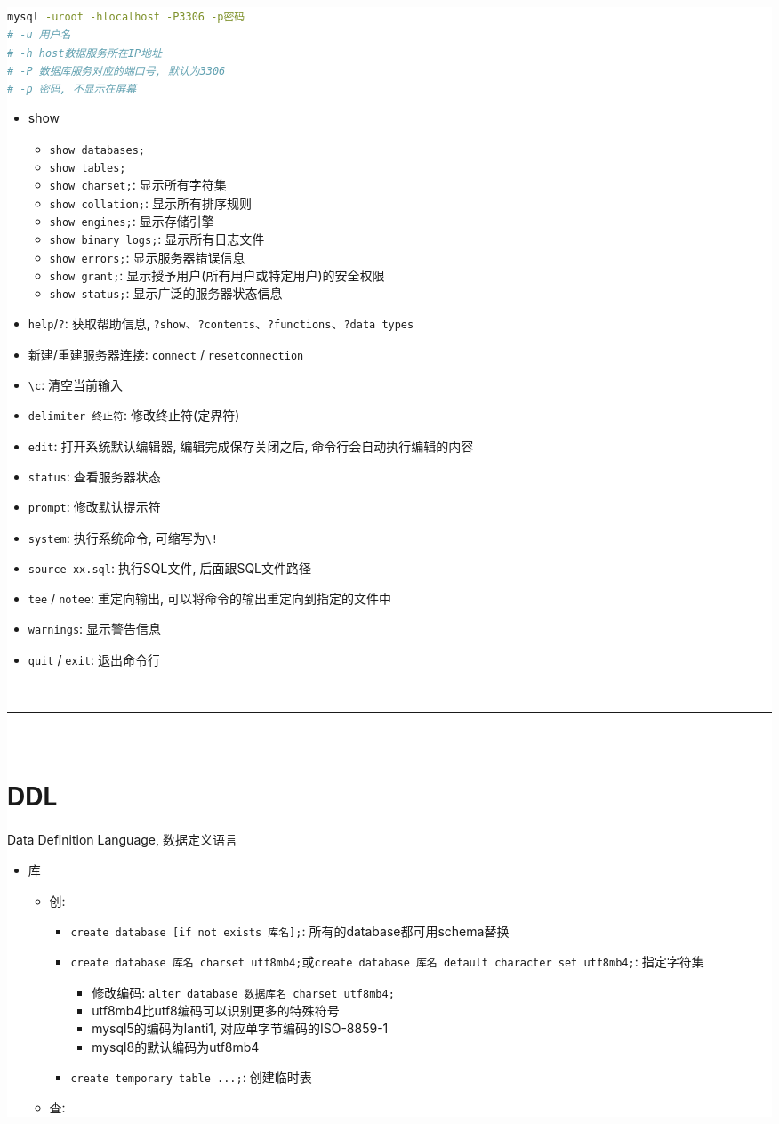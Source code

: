   ```bash
  mysql -uroot -hlocalhost -P3306 -p密码
  # -u 用户名
  # -h host数据服务所在IP地址
  # -P 数据库服务对应的端口号, 默认为3306
  # -p 密码, 不显示在屏幕
  ```
- show

  - `show databases;`​
  - `show tables;`​
  - `show charset;`: 显示所有字符集
  - `show collation;`: 显示所有排序规则
  - `show engines;`: 显示存储引擎
  - `show binary logs;`: 显示所有日志文件
  - `show errors;`: 显示服务器错误信息
  - `show grant;`: 显示授予用户(所有用户或特定用户)的安全权限
  - `show status;`: 显示广泛的服务器状态信息
- `help`​/`?`: 获取帮助信息, `?show`​、`?contents`​、`?functions`​、`?data types`​
- 新建/重建服务器连接: `connect`​ / `resetconnection`​
- `\c`: 清空当前输入
- `delimiter 终止符`: 修改终止符(定界符)
- `edit`: 打开系统默认编辑器, 编辑完成保存关闭之后, 命令行会自动执行编辑的内容
- `status`: 查看服务器状态
- `prompt`: 修改默认提示符
- `system`: 执行系统命令, 可缩写为`\!`​
- `source xx.sql`: 执行SQL文件, 后面跟SQL文件路径
- `tee`​ / `notee`: 重定向输出, 可以将命令的输出重定向到指定的文件中
- `warnings`: 显示警告信息
- `quit`​ / `exit`: 退出命令行

‍

---

‍

# DDL

Data Definition Language, 数据定义语言

- 库

  - 创: 

    - `create database [if not exists 库名];`: 所有的database都可用schema替换
    - `create database 库名 charset utf8mb4;`​或`create database 库名 default character set utf8mb4;`: 指定字符集

      - 修改编码: `alter database 数据库名 charset utf8mb4;`​
      - utf8mb4比utf8编码可以识别更多的特殊符号
      - mysql5的编码为lanti1, 对应单字节编码的ISO-8859-1
      - mysql8的默认编码为utf8mb4
    - `create temporary table ...;`: 创建临时表
  - 查: 
